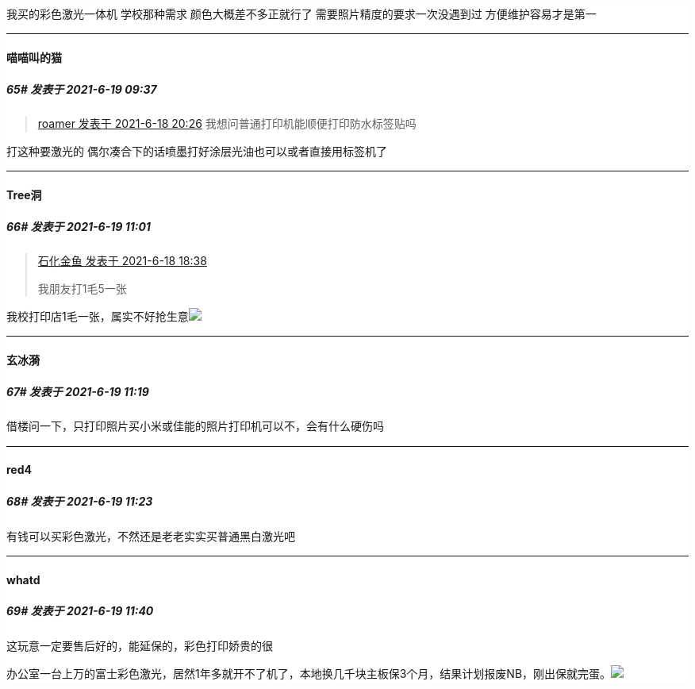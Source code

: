 
我买的彩色激光一体机 学校那种需求 颜色大概差不多正就行了 需要照片精度的要求一次没遇到过 方便维护容易才是第一


*****

####  喵喵叫的猫  
##### 65#       发表于 2021-6-19 09:37


<blockquote><a href="httphttps://bbs.saraba1st.com/2b/forum.php?mod=redirect&amp;goto=findpost&amp;pid=51657106&amp;ptid=2010566" target="_blank">roamer 发表于 2021-6-18 20:26</a>
我想问普通打印机能顺便打印防水标签贴吗</blockquote>
打这种要激光的
偶尔凑合下的话喷墨打好涂层光油也可以或者直接用标签机了


*****

####  Tree洞  
##### 66#       发表于 2021-6-19 11:01


<blockquote><a href="httphttps://bbs.saraba1st.com/2b/forum.php?mod=redirect&amp;goto=findpost&amp;pid=51655958&amp;ptid=2010566" target="_blank">石化金鱼 发表于 2021-6-18 18:38</a>

我朋友打1毛5一张</blockquote>
我校打印店1毛一张，属实不好抢生意<img src="https://static.saraba1st.com/image/smiley/face2017/068.png" referrerpolicy="no-referrer">


*****

####  玄冰漪  
##### 67#       发表于 2021-6-19 11:19


借楼问一下，只打印照片买小米或佳能的照片打印机可以不，会有什么硬伤吗


*****

####  red4  
##### 68#       发表于 2021-6-19 11:23


有钱可以买彩色激光，不然还是老老实实买普通黑白激光吧


*****

####  whatd  
##### 69#       发表于 2021-6-19 11:40


这玩意一定要售后好的，能延保的，彩色打印娇贵的很


办公室一台上万的富士彩色激光，居然1年多就开不了机了，本地换几千块主板保3个月，结果计划报废NB，刚出保就完蛋。<img src="https://static.saraba1st.com/image/smiley/face2017/066.png" referrerpolicy="no-referrer">
